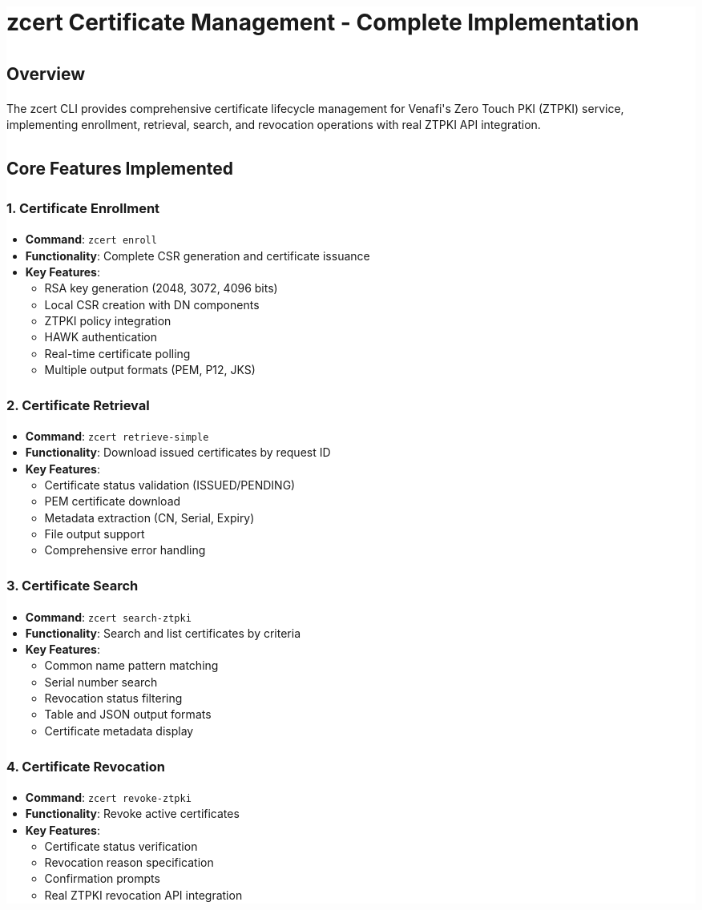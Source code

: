 # zcert Certificate Management - Complete Implementation

## Overview
The zcert CLI provides comprehensive certificate lifecycle management for Venafi's Zero Touch PKI (ZTPKI) service, implementing enrollment, retrieval, search, and revocation operations with real ZTPKI API integration.

## Core Features Implemented

### 1. Certificate Enrollment
- **Command**: `zcert enroll`
- **Functionality**: Complete CSR generation and certificate issuance
- **Key Features**:
  - RSA key generation (2048, 3072, 4096 bits)
  - Local CSR creation with DN components
  - ZTPKI policy integration
  - HAWK authentication
  - Real-time certificate polling
  - Multiple output formats (PEM, P12, JKS)

### 2. Certificate Retrieval  
- **Command**: `zcert retrieve-simple`
- **Functionality**: Download issued certificates by request ID
- **Key Features**:
  - Certificate status validation (ISSUED/PENDING)
  - PEM certificate download
  - Metadata extraction (CN, Serial, Expiry)
  - File output support
  - Comprehensive error handling

### 3. Certificate Search
- **Command**: `zcert search-ztpki` 
- **Functionality**: Search and list certificates by criteria
- **Key Features**:
  - Common name pattern matching
  - Serial number search
  - Revocation status filtering
  - Table and JSON output formats
  - Certificate metadata display

### 4. Certificate Revocation
- **Command**: `zcert revoke-ztpki`
- **Functionality**: Revoke active certificates
- **Key Features**:
  - Certificate status verification
  - Revocation reason specification
  - Confirmation prompts
  - Real ZTPKI revocation API integration
